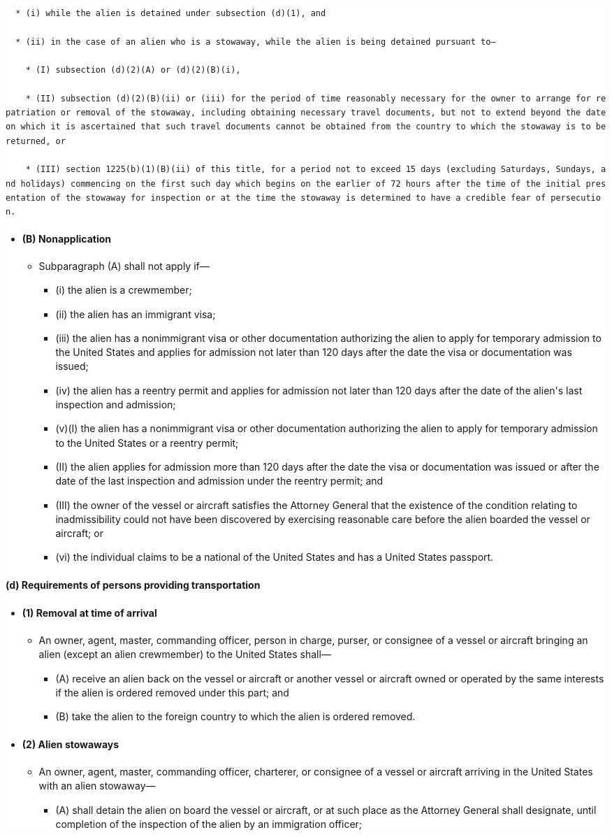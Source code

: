       * (i) while the alien is detained under subsection (d)(1), and

      * (ii) in the case of an alien who is a stowaway, while the alien is being detained pursuant to—

        * (I) subsection (d)(2)(A) or (d)(2)(B)(i),

        * (II) subsection (d)(2)(B)(ii) or (iii) for the period of time reasonably necessary for the owner to arrange for repatriation or removal of the stowaway, including obtaining necessary travel documents, but not to extend beyond the date on which it is ascertained that such travel documents cannot be obtained from the country to which the stowaway is to be returned, or

        * (III) section 1225(b)(1)(B)(ii) of this title, for a period not to exceed 15 days (excluding Saturdays, Sundays, and holidays) commencing on the first such day which begins on the earlier of 72 hours after the time of the initial presentation of the stowaway for inspection or at the time the stowaway is determined to have a credible fear of persecution.

  * #### (B) Nonapplication
    * Subparagraph (A) shall not apply if—

      * (i) the alien is a crewmember;

      * (ii) the alien has an immigrant visa;

      * (iii) the alien has a nonimmigrant visa or other documentation authorizing the alien to apply for temporary admission to the United States and applies for admission not later than 120 days after the date the visa or documentation was issued;

      * (iv) the alien has a reentry permit and applies for admission not later than 120 days after the date of the alien's last inspection and admission;

      * (v)(I) the alien has a nonimmigrant visa or other documentation authorizing the alien to apply for temporary admission to the United States or a reentry permit;

      * (II) the alien applies for admission more than 120 days after the date the visa or documentation was issued or after the date of the last inspection and admission under the reentry permit; and

      * (III) the owner of the vessel or aircraft satisfies the Attorney General that the existence of the condition relating to inadmissibility could not have been discovered by exercising reasonable care before the alien boarded the vessel or aircraft; or

      * (vi) the individual claims to be a national of the United States and has a United States passport.

#### (d) Requirements of persons providing transportation
* #### (1) Removal at time of arrival
  * An owner, agent, master, commanding officer, person in charge, purser, or consignee of a vessel or aircraft bringing an alien (except an alien crewmember) to the United States shall—

    * (A) receive an alien back on the vessel or aircraft or another vessel or aircraft owned or operated by the same interests if the alien is ordered removed under this part; and

    * (B) take the alien to the foreign country to which the alien is ordered removed.

* #### (2) Alien stowaways
  * An owner, agent, master, commanding officer, charterer, or consignee of a vessel or aircraft arriving in the United States with an alien stowaway—

    * (A) shall detain the alien on board the vessel or aircraft, or at such place as the Attorney General shall designate, until completion of the inspection of the alien by an immigration officer;
